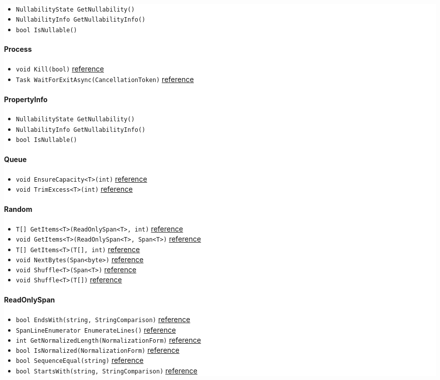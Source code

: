  * `NullabilityState GetNullability()`
 * `NullabilityInfo GetNullabilityInfo()`
 * `bool IsNullable()`


#### Process

 * `void Kill(bool)` [reference](https://learn.microsoft.com/en-us/dotnet/api/system.diagnostics.process.kill?view=net-10.0#system-diagnostics-process-kill(system-boolean))
 * `Task WaitForExitAsync(CancellationToken)` [reference](https://learn.microsoft.com/en-us/dotnet/api/system.diagnostics.process.waitforexitasync?view=net-10.0)


#### PropertyInfo

 * `NullabilityState GetNullability()`
 * `NullabilityInfo GetNullabilityInfo()`
 * `bool IsNullable()`


#### Queue<T>

 * `void EnsureCapacity<T>(int)` [reference](https://learn.microsoft.com/en-us/dotnet/api/system.collections.generic.queue-1.ensurecapacity?view=net-10.0#system-collections-generic-queue-1-ensurecapacity(system-int32))
 * `void TrimExcess<T>(int)` [reference](https://learn.microsoft.com/en-us/dotnet/api/system.collections.generic.queue-1.trimexcess?view=net-10.0#system-collections-generic-queue-1-trimexcess(system-int32))


#### Random

 * `T[] GetItems<T>(ReadOnlySpan<T>, int)` [reference](https://learn.microsoft.com/en-us/dotnet/api/system.random.getitems?view=net-10.0#system-random-getitems-1(system-readonlyspan((-0))-system-int32))
 * `void GetItems<T>(ReadOnlySpan<T>, Span<T>)` [reference](https://learn.microsoft.com/en-us/dotnet/api/system.random.getitems?view=net-10.0#system-random-getitems-1(system-readonlyspan((-0))-system-span((-0))))
 * `T[] GetItems<T>(T[], int)` [reference](https://learn.microsoft.com/en-us/dotnet/api/system.random.getitems?view=net-10.0#system-random-getitems-1(-0()-system-int32))
 * `void NextBytes(Span<byte>)` [reference](https://learn.microsoft.com/en-us/dotnet/api/system.random.nextbytes?view=net-10.0#system-random-nextbytes(system-span((system-byte))))
 * `void Shuffle<T>(Span<T>)` [reference](https://learn.microsoft.com/en-us/dotnet/api/system.random.nextbytes?view=net-10.0#system-random-nextbytes(system-span((system-byte))))
 * `void Shuffle<T>(T[])` [reference](https://learn.microsoft.com/en-us/dotnet/api/system.random.nextbytes?view=net-10.0#system-random-nextbytes(system-span((system-byte))))


#### ReadOnlySpan<char>

 * `bool EndsWith(string, StringComparison)` [reference](https://learn.microsoft.com/en-us/dotnet/api/system.memoryextensions.endswith?view=net-10.0#system-memoryextensions-endswith-1(system-readonlyspan((-0))-system-readonlyspan((-0))))
 * `SpanLineEnumerator EnumerateLines()` [reference](https://learn.microsoft.com/en-us/dotnet/api/system.memoryextensions.enumeratelines?view=net-10.0#system-memoryextensions-enumeratelines(system-readonlyspan((system-char))))
 * `int GetNormalizedLength(NormalizationForm)` [reference](https://learn.microsoft.com/en-us/dotnet/api/system.stringnormalizationextensions.getnormalizedlength?view=net-10.0#system-stringnormalizationextensions-getnormalizedlength(system-readonlyspan((system-char))-system-text-normalizationform))
 * `bool IsNormalized(NormalizationForm)` [reference](https://learn.microsoft.com/en-us/dotnet/api/system.stringnormalizationextensions.isnormalized?view=net-10.0#system-stringnormalizationextensions-isnormalized(system-readonlyspan((system-char))-system-text-normalizationform))
 * `bool SequenceEqual(string)` [reference](https://learn.microsoft.com/en-us/dotnet/api/system.memoryextensions.sequenceequal?view=net-10.0#system-memoryextensions-sequenceequal-1(system-readonlyspan((-0))-system-readonlyspan((-0))))
 * `bool StartsWith(string, StringComparison)` [reference](https://learn.microsoft.com/en-us/dotnet/api/system.memoryextensions.startswith?view=net-10.0#system-memoryextensions-startswith-1(system-readonlyspan((-0))-system-readonlyspan((-0))))